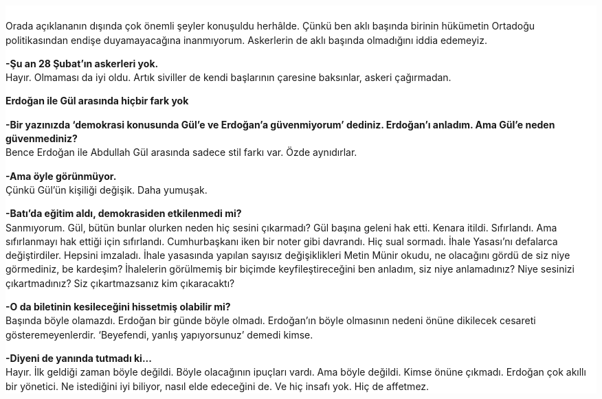   </strong>
  <br/>
  Orada açıklananın dışında çok önemli şeyler konuşuldu herhâlde. Çünkü ben aklı başında birinin hükümetin Ortadoğu politikasından endişe duyamayacağına inanmıyorum. Askerlerin de aklı başında olmadığını iddia edemeyiz.
 </p>
 <p>
  <strong>
   -Şu an 28 Şubat’ın askerleri yok.
  </strong>
  <br/>
  Hayır. Olmaması da iyi oldu. Artık siviller de kendi başlarının çaresine baksınlar, askeri çağırmadan.
 </p>
 <p>
  <strong>
   Erdoğan ile Gül arasında hiçbir fark yok
  </strong>
 </p>
 <p>
  <strong>
   -Bir yazınızda ‘demokrasi konusunda Gül’e ve Erdoğan’a güvenmiyorum’ dediniz. Erdoğan’ı anladım. Ama Gül’e neden güvenmediniz?
  </strong>
  <br/>
  Bence Erdoğan ile Abdullah Gül arasında sadece stil farkı var. Özde aynıdırlar.
 </p>
 <p>
  <strong>
   -Ama öyle görünmüyor.
  </strong>
  <br/>
  Çünkü Gül’ün kişiliği değişik. Daha yumuşak.
 </p>
 <p>
  <strong>
   -Batı’da eğitim aldı, demokrasiden etkilenmedi mi?
  </strong>
  <br/>
  Sanmıyorum. Gül, bütün bunlar olurken neden hiç sesini çıkarmadı? Gül başına geleni hak etti. Kenara itildi. Sıfırlandı. Ama sıfırlanmayı hak ettiği için sıfırlandı. Cumhurbaşkanı iken bir noter gibi davrandı. Hiç sual sormadı. İhale Yasası’nı defalarca değiştirdiler. Hepsini imzaladı. İhale yasasında yapılan sayısız değişiklikleri Metin Münir okudu, ne olacağını gördü de siz niye görmediniz, be kardeşim? İhalelerin görülmemiş bir biçimde keyfileştireceğini ben anladım, siz niye anlamadınız? Niye sesinizi çıkartmadınız? Siz çıkartmazsanız kim çıkaracaktı?
 </p>
 <p>
  <strong>
   -O da biletinin kesileceğini hissetmiş olabilir mi?
  </strong>
  <br/>
  Başında böyle olamazdı. Erdoğan bir günde böyle olmadı. Erdoğan’ın böyle olmasının nedeni önüne dikilecek cesareti gösteremeyenlerdir. ‘Beyefendi, yanlış yapıyorsunuz’ demedi kimse.
 </p>
 <p>
  <strong>
   -Diyeni de yanında tutmadı ki...
  </strong>
  <br/>
  Hayır. İlk geldiği zaman böyle değildi. Böyle olacağının ipuçları vardı. Ama böyle değildi. Kimse önüne çıkmadı. Erdoğan çok akıllı bir yönetici. Ne istediğini iyi biliyor, nasıl elde edeceğini de. Ve hiç insafı yok. Hiç de affetmez.
 </p>
</div>
